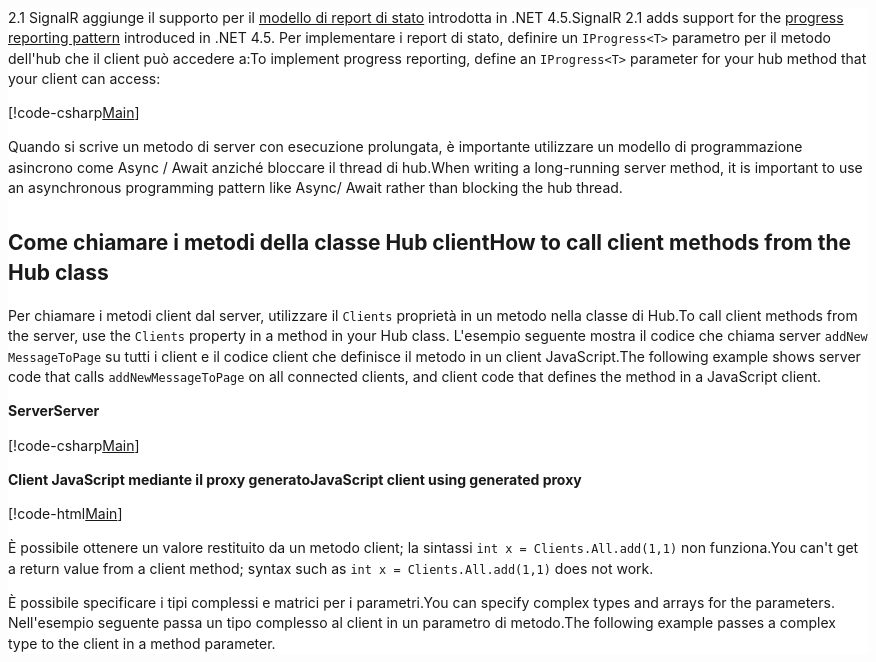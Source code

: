 <span data-ttu-id="00415-260">2.1 SignalR aggiunge il supporto per il [modello di report di stato](https://blogs.msdn.com/b/dotnet/archive/2012/06/06/async-in-4-5-enabling-progress-and-cancellation-in-async-apis.aspx) introdotta in .NET 4.5.</span><span class="sxs-lookup"><span data-stu-id="00415-260">SignalR 2.1 adds support for the [progress reporting pattern](https://blogs.msdn.com/b/dotnet/archive/2012/06/06/async-in-4-5-enabling-progress-and-cancellation-in-async-apis.aspx) introduced in .NET 4.5.</span></span> <span data-ttu-id="00415-261">Per implementare i report di stato, definire un `IProgress<T>` parametro per il metodo dell'hub che il client può accedere a:</span><span class="sxs-lookup"><span data-stu-id="00415-261">To implement progress reporting, define an `IProgress<T>` parameter for your hub method that your client can access:</span></span>

[!code-csharp[Main](hubs-api-guide-server/samples/sample22.cs)]

<span data-ttu-id="00415-262">Quando si scrive un metodo di server con esecuzione prolungata, è importante utilizzare un modello di programmazione asincrono come Async / Await anziché bloccare il thread di hub.</span><span class="sxs-lookup"><span data-stu-id="00415-262">When writing a long-running server method, it is important to use an asynchronous programming pattern like Async/ Await rather than blocking the hub thread.</span></span>

<a id="callfromhub"></a>

## <a name="how-to-call-client-methods-from-the-hub-class"></a><span data-ttu-id="00415-263">Come chiamare i metodi della classe Hub client</span><span class="sxs-lookup"><span data-stu-id="00415-263">How to call client methods from the Hub class</span></span>

<span data-ttu-id="00415-264">Per chiamare i metodi client dal server, utilizzare il `Clients` proprietà in un metodo nella classe di Hub.</span><span class="sxs-lookup"><span data-stu-id="00415-264">To call client methods from the server, use the `Clients` property in a method in your Hub class.</span></span> <span data-ttu-id="00415-265">L'esempio seguente mostra il codice che chiama server `addNewMessageToPage` su tutti i client e il codice client che definisce il metodo in un client JavaScript.</span><span class="sxs-lookup"><span data-stu-id="00415-265">The following example shows server code that calls `addNewMessageToPage` on all connected clients, and client code that defines the method in a JavaScript client.</span></span>

<span data-ttu-id="00415-266">**Server**</span><span class="sxs-lookup"><span data-stu-id="00415-266">**Server**</span></span>

[!code-csharp[Main](hubs-api-guide-server/samples/sample23.cs?highlight=5)]

<span data-ttu-id="00415-267">**Client JavaScript mediante il proxy generato**</span><span class="sxs-lookup"><span data-stu-id="00415-267">**JavaScript client using generated proxy**</span></span>

[!code-html[Main](hubs-api-guide-server/samples/sample24.html?highlight=1)]

<span data-ttu-id="00415-268">È possibile ottenere un valore restituito da un metodo client; la sintassi `int x = Clients.All.add(1,1)` non funziona.</span><span class="sxs-lookup"><span data-stu-id="00415-268">You can't get a return value from a client method; syntax such as `int x = Clients.All.add(1,1)` does not work.</span></span>

<span data-ttu-id="00415-269">È possibile specificare i tipi complessi e matrici per i parametri.</span><span class="sxs-lookup"><span data-stu-id="00415-269">You can specify complex types and arrays for the parameters.</span></span> <span data-ttu-id="00415-270">Nell'esempio seguente passa un tipo complesso al client in un parametro di metodo.</span><span class="sxs-lookup"><span data-stu-id="00415-270">The following example passes a complex type to the client in a method parameter.</span></span>
